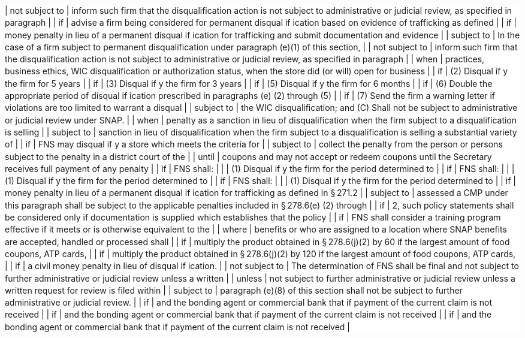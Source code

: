 | not subject to | inform such firm that the disqualification action is not subject to administrative or judicial review, as specified in paragraph  |
| if             | advise a firm being considered for permanent disqual if ication based on evidence of trafficking as defined                       |
| if             | money penalty in lieu of a permanent disqual if ication for trafficking and submit documentation and evidence                     |
| subject to     | In the case of a firm  subject to permanent disqualification under paragraph (e)(1) of this section,                              |
| not subject to | inform such firm that the disqualification action is not subject to administrative or judicial review, as specified in paragraph  |
| when           | practices, business ethics, WIC disqualification or authorization status, when the store did (or will) open for business          |
| if             | (2) Disqual if y the firm for 5 years                                                                                             |
| if             | (3) Disqual if y the firm for 3 years                                                                                             |
| if             | (5) Disqual if y the firm for 6 months                                                                                            |
| if             | (6) Double the appropriate period of disqual if ication prescribed in paragraphs (e) (2) through (5)                              |
| if             | (7) Send the firm a warning letter  if  violations are too limited to warrant a disqual                                           |
| subject to     | the WIC disqualification; and (C) Shall not be subject to  administrative or judicial review under SNAP.                          |
| when           | penalty as a sanction in lieu of disqualification when the firm subject to a disqualification is selling                          |
| subject to     | sanction in lieu of disqualification when the firm subject to a disqualification is selling a substantial variety of              |
| if             | FNS may disqual if y a store which meets the criteria for                                                                         |
| subject to     | collect the penalty from the person or persons subject to the penalty in a district court of the                                  |
| until          | coupons and may not accept or redeem coupons until the Secretary receives full payment of any penalty                             |
| if             | FNS shall:                                                                                                                        |
|                |               (1) Disqual if y the firm for the period determined to                                                              |
| if             | FNS shall:                                                                                                                        |
|                |               (1) Disqual if y the firm for the period determined to                                                              |
| if             | FNS shall:                                                                                                                        |
|                |               (1) Disqual if y the firm for the period determined to                                                              |
| if             | money penalty in lieu of a permanent disqual if ication for trafficking as defined in &#167;&#8201;271.2                          |
| subject to     | assessed a CMP under this paragraph shall be subject to the applicable penalties included in &#167;&#8201;278.6(e) (2) through    |
| if             | 2, such policy statements shall be considered only if documentation is supplied which establishes that the policy                 |
| if             | FNS shall consider a training program effective  if it meets or is otherwise equivalent to the                                    |
| where          | benefits or who are assigned to a location where SNAP benefits are accepted, handled or processed shall                           |
| if             | multiply the product obtained in &#167;&#8201;278.6(j)(2) by 60 if the largest amount of food coupons, ATP cards,                 |
| if             | multiply the product obtained in &#167;&#8201;278.6(j)(2) by 120 if the largest amount of food coupons, ATP cards,                |
| if             | a civil money penalty in lieu of disqual if ication.                                                                              |
| not subject to | The determination of FNS shall be final and  not subject to further administrative or judicial review unless a written            |
| unless         | not subject to further administrative or judicial review unless a written request for review is filed within                      |
| subject to     | paragraph (e)(8) of this section shall not be subject to  further administrative or judicial review.                              |
| if             | and the bonding agent or commercial bank that if payment of the current claim is not received                                     |
| if             | and the bonding agent or commercial bank that if payment of the current claim is not received                                     |
| if             | and the bonding agent or commercial bank that if payment of the current claim is not received                                     |